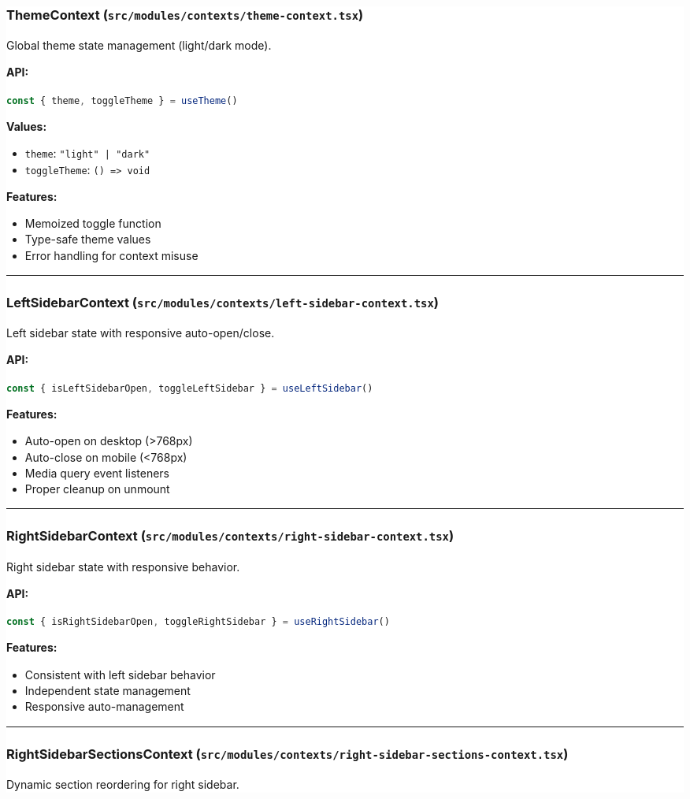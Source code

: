 ### ThemeContext (`src/modules/contexts/theme-context.tsx`)
Global theme state management (light/dark mode).

**API:**
```typescript
const { theme, toggleTheme } = useTheme()
```

**Values:**
- `theme`: `"light" | "dark"`
- `toggleTheme`: `() => void`

**Features:**
- Memoized toggle function
- Type-safe theme values
- Error handling for context misuse

---

### LeftSidebarContext (`src/modules/contexts/left-sidebar-context.tsx`)
Left sidebar state with responsive auto-open/close.

**API:**
```typescript
const { isLeftSidebarOpen, toggleLeftSidebar } = useLeftSidebar()
```

**Features:**
- Auto-open on desktop (>768px)
- Auto-close on mobile (<768px)
- Media query event listeners
- Proper cleanup on unmount

---

### RightSidebarContext (`src/modules/contexts/right-sidebar-context.tsx`)
Right sidebar state with responsive behavior.

**API:**
```typescript
const { isRightSidebarOpen, toggleRightSidebar } = useRightSidebar()
```

**Features:**
- Consistent with left sidebar behavior
- Independent state management
- Responsive auto-management

---

### RightSidebarSectionsContext (`src/modules/contexts/right-sidebar-sections-context.tsx`)
Dynamic section reordering for right sidebar.
